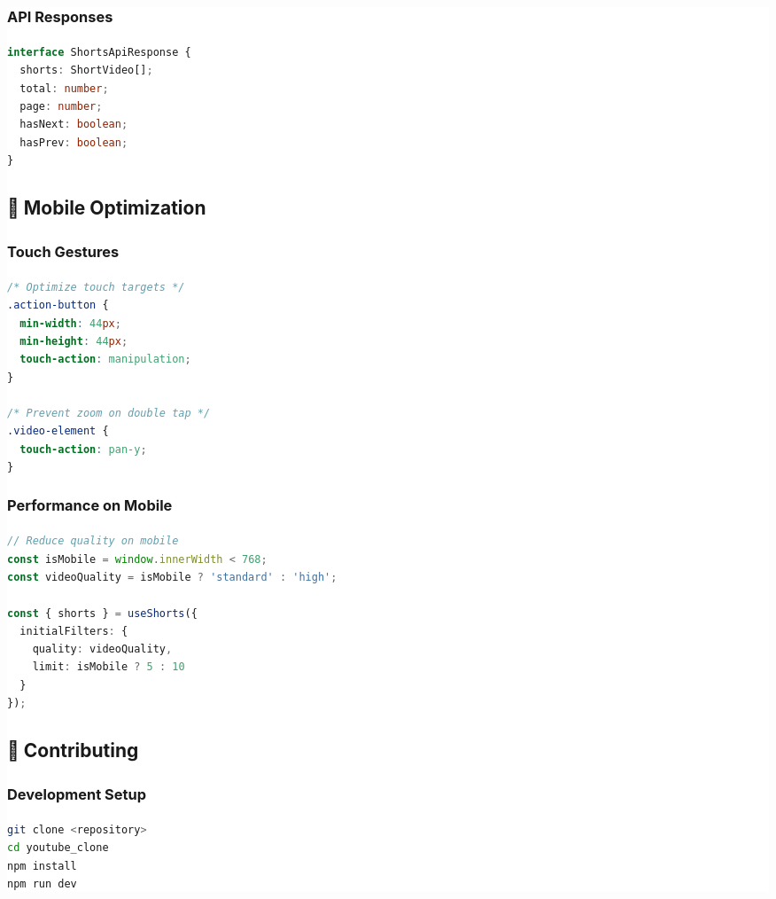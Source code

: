 ### API Responses

```typescript
interface ShortsApiResponse {
  shorts: ShortVideo[];
  total: number;
  page: number;
  hasNext: boolean;
  hasPrev: boolean;
}
```

## 📱 Mobile Optimization

### Touch Gestures

```css
/* Optimize touch targets */
.action-button {
  min-width: 44px;
  min-height: 44px;
  touch-action: manipulation;
}

/* Prevent zoom on double tap */
.video-element {
  touch-action: pan-y;
}
```

### Performance on Mobile

```typescript
// Reduce quality on mobile
const isMobile = window.innerWidth < 768;
const videoQuality = isMobile ? 'standard' : 'high';

const { shorts } = useShorts({
  initialFilters: { 
    quality: videoQuality,
    limit: isMobile ? 5 : 10
  }
});
```

## 🤝 Contributing

### Development Setup

```bash
git clone <repository>
cd youtube_clone
npm install
npm run dev
```
